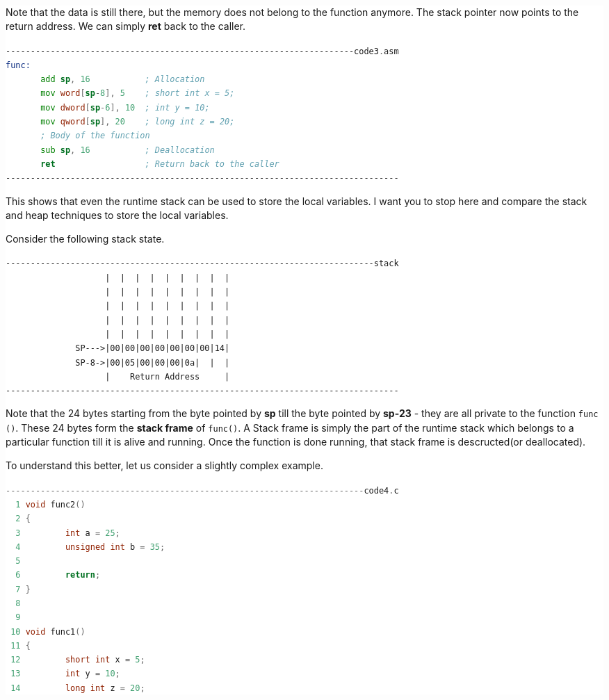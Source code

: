 <p>

Note that the data is still there, but the memory does not belong to the function anymore. The stack pointer now points to the return address. We can simply **ret** back to the caller.

</p>

```asm
----------------------------------------------------------------------code3.asm
func:
       add sp, 16           ; Allocation
       mov word[sp-8], 5    ; short int x = 5;
       mov dword[sp-6], 10  ; int y = 10;
       mov qword[sp], 20    ; long int z = 20;
       ; Body of the function
       sub sp, 16           ; Deallocation
       ret                  ; Return back to the caller
-------------------------------------------------------------------------------
```

<p>

This shows that even the runtime stack can be used to store the local variables. I want you to stop here and compare the stack and heap techniques to store the local variables.

Consider the following stack state.

</p>

```
--------------------------------------------------------------------------stack
                    |  |  |  |  |  |  |  |  |
                    |  |  |  |  |  |  |  |  |
                    |  |  |  |  |  |  |  |  |
                    |  |  |  |  |  |  |  |  |
                    |  |  |  |  |  |  |  |  |
              SP--->|00|00|00|00|00|00|00|14|
              SP-8->|00|05|00|00|00|0a|  |  |
                    |    Return Address     |
-------------------------------------------------------------------------------
```

<p>

Note that the 24 bytes starting from the byte pointed by **sp** till the byte pointed by **sp-23** - they are all private to the function ```func()```. These 24 bytes form the **stack frame** of ```func()```. A Stack frame is simply the part of the runtime stack which belongs to a particular function till it is alive and running. Once the function is done running, that stack frame is descructed(or deallocated).

To understand this better, let us consider a slightly complex example.

</p>

```c
------------------------------------------------------------------------code4.c
  1 void func2()
  2 {   
  3         int a = 25;
  4         unsigned int b = 35;
  5     
  6         return;
  7 }
  8 
  9 
 10 void func1()
 11 {
 12         short int x = 5;
 13         int y = 10;
 14         long int z = 20;
```